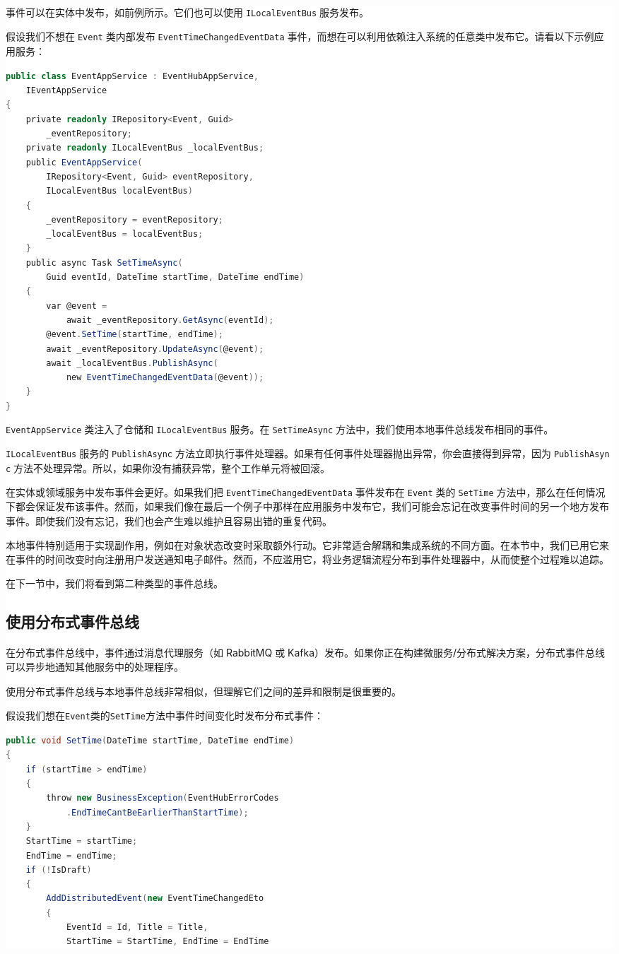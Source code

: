 事件可以在实体中发布，如前例所示。它们也可以使用 `ILocalEventBus` 服务发布。

假设我们不想在 `Event` 类内部发布 `EventTimeChangedEventData` 事件，而想在可以利用依赖注入系统的任意类中发布它。请看以下示例应用服务：

```cs
public class EventAppService : EventHubAppService, 
    IEventAppService
{
    private readonly IRepository<Event, Guid> 
        _eventRepository;
    private readonly ILocalEventBus _localEventBus;
    public EventAppService(
        IRepository<Event, Guid> eventRepository,
        ILocalEventBus localEventBus)
    {
        _eventRepository = eventRepository;
        _localEventBus = localEventBus;
    }
    public async Task SetTimeAsync(
        Guid eventId, DateTime startTime, DateTime endTime)
    {
        var @event = 
            await _eventRepository.GetAsync(eventId);
        @event.SetTime(startTime, endTime);
        await _eventRepository.UpdateAsync(@event);
        await _localEventBus.PublishAsync(
            new EventTimeChangedEventData(@event));
    }
}
```

`EventAppService` 类注入了仓储和 `ILocalEventBus` 服务。在 `SetTimeAsync` 方法中，我们使用本地事件总线发布相同的事件。

`ILocalEventBus` 服务的 `PublishAsync` 方法立即执行事件处理器。如果有任何事件处理器抛出异常，你会直接得到异常，因为 `PublishAsync` 方法不处理异常。所以，如果你没有捕获异常，整个工作单元将被回滚。

在实体或领域服务中发布事件会更好。如果我们把 `EventTimeChangedEventData` 事件发布在 `Event` 类的 `SetTime` 方法中，那么在任何情况下都会保证发布该事件。然而，如果我们像在最后一个例子中那样在应用服务中发布它，我们可能会忘记在改变事件时间的另一个地方发布事件。即使我们没有忘记，我们也会产生难以维护且容易出错的重复代码。

本地事件特别适用于实现副作用，例如在对象状态改变时采取额外行动。它非常适合解耦和集成系统的不同方面。在本节中，我们已用它来在事件的时间改变时向注册用户发送通知电子邮件。然而，不应滥用它，将业务逻辑流程分布到事件处理器中，从而使整个过程难以追踪。

在下一节中，我们将看到第二种类型的事件总线。

## 使用分布式事件总线

在分布式事件总线中，事件通过消息代理服务（如 RabbitMQ 或 Kafka）发布。如果你正在构建微服务/分布式解决方案，分布式事件总线可以异步地通知其他服务中的处理程序。

使用分布式事件总线与本地事件总线非常相似，但理解它们之间的差异和限制是很重要的。

假设我们想在`Event`类的`SetTime`方法中事件时间变化时发布分布式事件：

```cs
public void SetTime(DateTime startTime, DateTime endTime)
{
    if (startTime > endTime)
    {
        throw new BusinessException(EventHubErrorCodes 
            .EndTimeCantBeEarlierThanStartTime);
    }
    StartTime = startTime;
    EndTime = endTime;
    if (!IsDraft)
    {
        AddDistributedEvent(new EventTimeChangedEto
        {
            EventId = Id, Title = Title,
            StartTime = StartTime, EndTime = EndTime
```